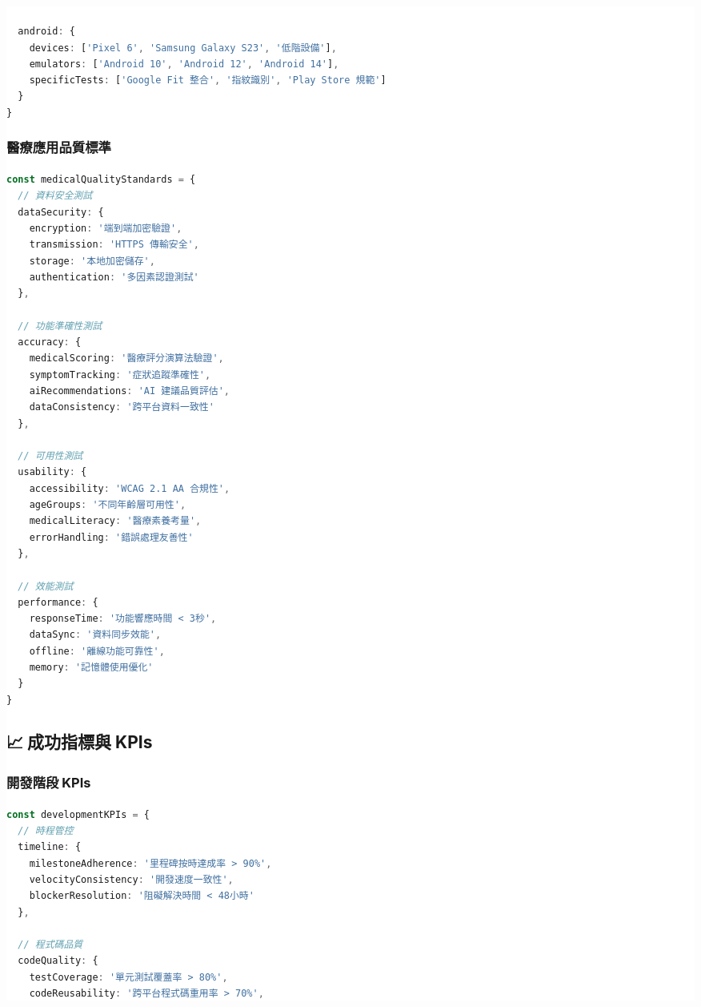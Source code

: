```typescript

  android: {
    devices: ['Pixel 6', 'Samsung Galaxy S23', '低階設備'],
    emulators: ['Android 10', 'Android 12', 'Android 14'],
    specificTests: ['Google Fit 整合', '指紋識別', 'Play Store 規範']
  }
}
```

### 醫療應用品質標準
```typescript
const medicalQualityStandards = {
  // 資料安全測試
  dataSecurity: {
    encryption: '端到端加密驗證',
    transmission: 'HTTPS 傳輸安全',
    storage: '本地加密儲存',
    authentication: '多因素認證測試'
  },

  // 功能準確性測試
  accuracy: {
    medicalScoring: '醫療評分演算法驗證',
    symptomTracking: '症狀追蹤準確性',
    aiRecommendations: 'AI 建議品質評估',
    dataConsistency: '跨平台資料一致性'
  },

  // 可用性測試
  usability: {
    accessibility: 'WCAG 2.1 AA 合規性',
    ageGroups: '不同年齡層可用性',
    medicalLiteracy: '醫療素養考量',
    errorHandling: '錯誤處理友善性'
  },

  // 效能測試
  performance: {
    responseTime: '功能響應時間 < 3秒',
    dataSync: '資料同步效能',
    offline: '離線功能可靠性',
    memory: '記憶體使用優化'
  }
}
```

## 📈 成功指標與 KPIs

### 開發階段 KPIs
```typescript
const developmentKPIs = {
  // 時程管控
  timeline: {
    milestoneAdherence: '里程碑按時達成率 > 90%',
    velocityConsistency: '開發速度一致性',
    blockerResolution: '阻礙解決時間 < 48小時'
  },

  // 程式碼品質
  codeQuality: {
    testCoverage: '單元測試覆蓋率 > 80%',
    codeReusability: '跨平台程式碼重用率 > 70%',
```